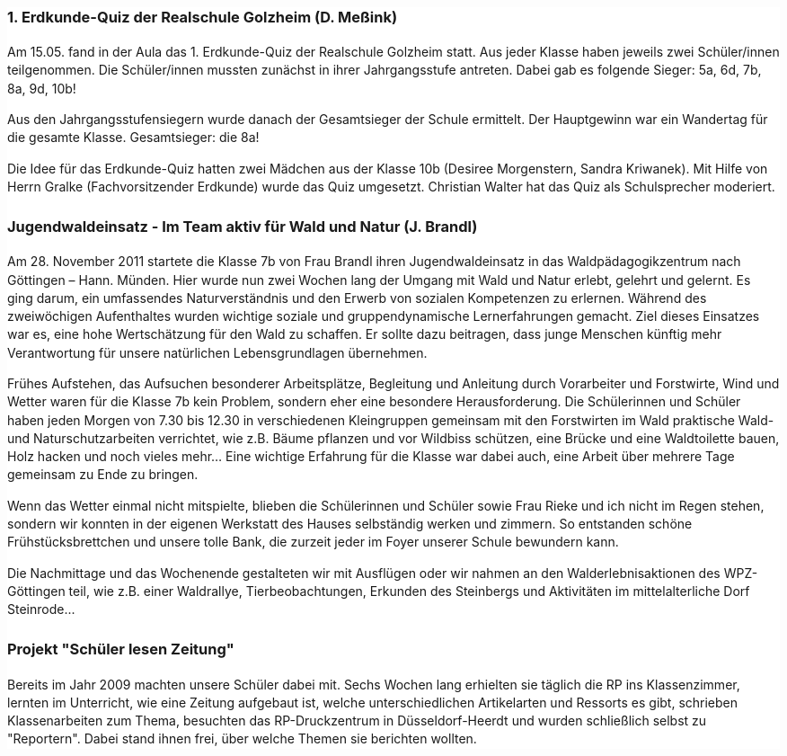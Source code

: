 

### 1. Erdkunde-Quiz der Realschule Golzheim (D. Meßink)

Am 15.05. fand in der Aula das 1. Erdkunde-Quiz der Realschule Golzheim statt. Aus jeder Klasse haben jeweils zwei Schüler/innen teilgenommen. Die Schüler/innen mussten zunächst in ihrer Jahrgangsstufe antreten. Dabei gab es folgende Sieger: 5a, 6d, 7b, 8a, 9d, 10b!

Aus den Jahrgangsstufensiegern wurde danach der Gesamtsieger der Schule ermittelt. Der Hauptgewinn war ein Wandertag für die gesamte Klasse. Gesamtsieger: die 8a!

Die Idee für das Erdkunde-Quiz hatten zwei Mädchen aus der Klasse 10b (Desiree Morgenstern, Sandra Kriwanek). Mit Hilfe von Herrn Gralke (Fachvorsitzender Erdkunde) wurde das Quiz umgesetzt. Christian Walter hat das Quiz als Schulsprecher moderiert.





### Jugendwaldeinsatz - Im Team aktiv für Wald und Natur (J. Brandl)

Am 28. November 2011 startete die Klasse 7b von Frau Brandl ihren Jugendwaldeinsatz in das Waldpädagogikzentrum nach Göttingen – Hann. Münden. Hier wurde nun zwei Wochen lang der Umgang mit Wald und Natur erlebt, gelehrt und gelernt. Es ging darum, ein umfassendes Naturverständnis und den Erwerb von sozialen Kompetenzen zu erlernen. Während des zweiwöchigen Aufenthaltes wurden wichtige soziale und gruppendynamische Lernerfahrungen gemacht. 
Ziel dieses Einsatzes war es, eine hohe Wertschätzung für den Wald zu schaffen. Er sollte dazu beitragen, dass junge Menschen künftig mehr Verantwortung für unsere natürlichen Lebensgrundlagen übernehmen.

Frühes Aufstehen, das Aufsuchen besonderer Arbeitsplätze, Begleitung und Anleitung durch Vorarbeiter und Forstwirte, Wind und Wetter waren für die Klasse 7b kein Problem, sondern eher eine besondere Herausforderung. 
Die Schülerinnen und Schüler haben jeden Morgen von 7.30 bis 12.30 in verschiedenen Kleingruppen gemeinsam mit den Forstwirten im Wald praktische Wald- und Naturschutzarbeiten verrichtet, wie z.B. Bäume pflanzen und vor Wildbiss schützen, eine Brücke und eine Waldtoilette bauen, Holz hacken und noch vieles mehr… Eine wichtige Erfahrung für die Klasse war dabei auch, eine Arbeit über mehrere Tage gemeinsam zu Ende zu bringen. 

Wenn das Wetter einmal nicht mitspielte, blieben die Schülerinnen und Schüler sowie Frau Rieke und ich nicht im Regen stehen, sondern wir konnten in der eigenen Werkstatt des Hauses selbständig werken und zimmern. So entstanden schöne Frühstücksbrettchen und unsere tolle Bank, die zurzeit jeder im Foyer unserer Schule bewundern kann. 

Die Nachmittage und das Wochenende gestalteten wir mit Ausflügen oder wir nahmen an den Walderlebnisaktionen des WPZ-Göttingen teil, wie z.B. einer Waldrallye, Tierbeobachtungen, Erkunden des Steinbergs und Aktivitäten im mittelalterliche Dorf Steinrode... 


### Projekt "Schüler lesen Zeitung"

Bereits im Jahr 2009 machten unsere Schüler dabei mit. Sechs Wochen lang erhielten sie täglich die RP ins Klassenzimmer, lernten im Unterricht, wie eine Zeitung aufgebaut ist, welche unterschiedlichen Artikelarten und Ressorts es gibt, schrieben Klassenarbeiten zum Thema, besuchten das RP-Druckzentrum in Düsseldorf-Heerdt und wurden schließlich selbst zu "Reportern". Dabei stand ihnen frei, über welche Themen sie berichten wollten. 
